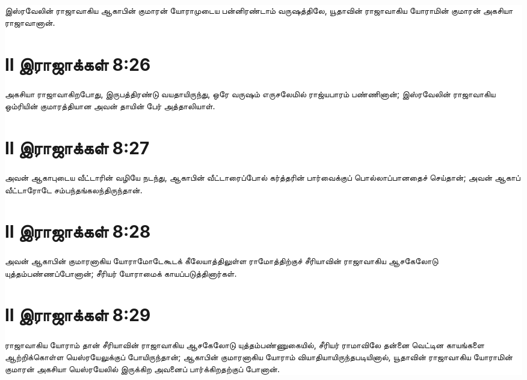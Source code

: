 இஸ்ரவேலின் ராஜாவாகிய ஆகாபின் குமாரன் யோராமுடைய பன்னிரண்டாம் வருஷத்திலே, யூதாவின் ராஜாவாகிய யோராமின் குமாரன் அகசியா ராஜாவானான்.

# II இராஜாக்கள் 8:26

அகசியா ராஜாவாகிறபோது, இருபத்திரண்டு வயதாயிருந்து, ஒரே வருஷம் எருசலேமில் ராஜ்யபாரம் பண்ணினான்; இஸ்ரவேலின் ராஜாவாகிய ஒம்ரியின் குமாரத்தியான அவன் தாயின் பேர் அத்தாலியாள்.

# II இராஜாக்கள் 8:27

அவன் ஆகாபுடைய வீட்டாரின் வழியே நடந்து, ஆகாபின் வீட்டாரைப்போல் கர்த்தரின் பார்வைக்குப் பொல்லாப்பானதைச் செய்தான்; அவன் ஆகாப் வீட்டாரோடே சம்பந்தங்கலந்திருந்தான்.

# II இராஜாக்கள் 8:28

அவன் ஆகாபின் குமாரனாகிய யோராமோடேகூடக் கீலேயாத்திலுள்ள ராமோத்திற்குச் சீரியாவின் ராஜாவாகிய ஆசகேலோடு யுத்தம்பண்ணப்போனான்; சீரியர் யோராமைக் காயப்படுத்தினார்கள்.

# II இராஜாக்கள் 8:29

ராஜாவாகிய யோராம் தான் சீரியாவின் ராஜாவாகிய ஆசகேலோடு யுத்தம்பண்ணுகையில், சீரியர் ராமாவிலே தன்னை வெட்டின காயங்களை ஆற்றிக்கொள்ள யெஸ்ரயேலுக்குப் போயிருந்தான்; ஆகாபின் குமாரனாகிய யோராம் வியாதியாயிருந்தபடியினால், யூதாவின் ராஜாவாகிய யோராமின் குமாரன் அகசியா யெஸ்ரயேலில் இருக்கிற அவனைப் பார்க்கிறதற்குப் போனான்.


